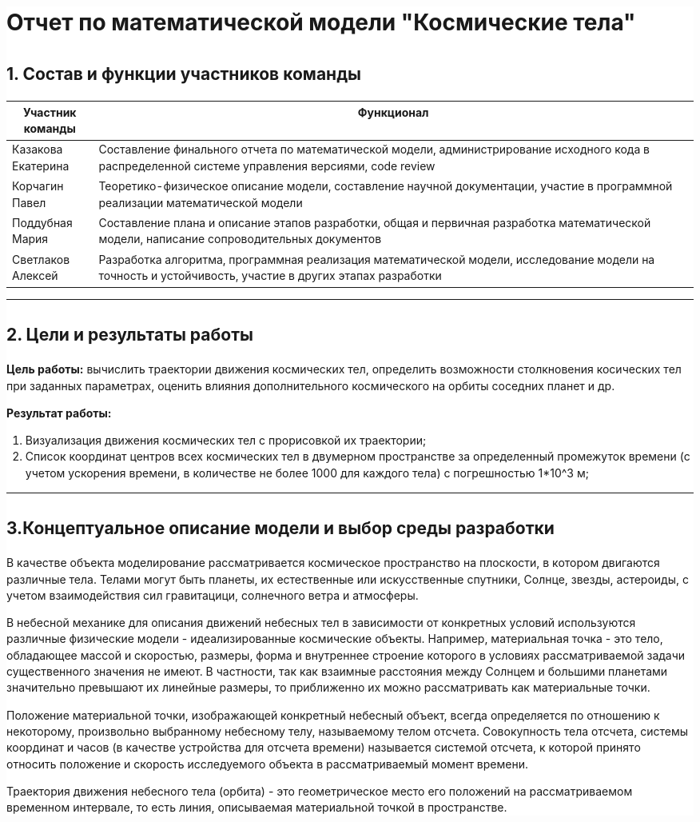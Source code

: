 # Отчет по математической модели "Космические тела"

## 1. Состав и функции участников команды

Участник команды  | Функционал
------ | ------ 
Казакова Екатерина| Составление финального отчета по математической модели, администрирование исходного кода в распределенной системе управления версиями, code review     
Корчагин Павел    | Теоретико-физическое описание модели, составление научной документации, участие в программной реализации математической модели
Поддубная Мария   | Составление плана и описание этапов разработки, общая и первичная разработка математической модели, написание сопроводительных документов
Светлаков Алексей | Разработка алгоритма, программная реализация математической модели, исследование модели на точность и устойчивость, участие в других этапах разработки      

---
## 2. Цели и результаты работы

**Цель работы:** вычислить траектории движения космических тел, определить возможности столкновения косических тел при заданных параметрах, оценить влияния дополнительного космического на орбиты соседних планет и др.

**Результат работы:**
1.   Визуализация движения космических тел с прорисовкой их траектории; 
2.   Список координат центров всех космических тел в двумерном пространстве за определенный промежуток времени (с учетом ускорения времени, в количестве не более 1000 для каждого тела) с погрешностью 1*10^3 м;

---
## 3.Концептуальное описание модели и выбор среды разработки

В качестве объекта моделирование рассматривается космическое пространство на плоскости, в котором двигаются различные тела. Телами могут быть планеты, их естественные или искусственные спутники, Солнце, звезды, астероиды, с учетом взаимодействия сил гравитацици, солнечного ветра и атмосферы.

В небесной механике для описания движений небесных тел в зависимости от конкретных условий используются различные физические модели - идеализированные космические объекты. Например, материальная точка - это тело, обладающее массой и скоростью, размеры, форма и внутреннее строение которого в условиях рассматриваемой задачи существенного значения не имеют. В частности, так как взаимные расстояния между Солнцем и большими планетами значительно превышают их линейные размеры, то приближенно их можно рассматривать как материальные точки.

Положение материальной точки, изображающей конкретный небесный объект, всегда определяется по отношению к некоторому, произвольно выбранному небесному телу, называемому телом отсчета. Совокупность тела отсчета, системы координат и часов (в качестве устройства для отсчета времени) называется системой отсчета, к которой принято относить положение и скорость исследуемого объекта в рассматриваемый момент времени.

Траектория движения небесного тела (орбита) - это геометрическое место его положений на рассматриваемом временном интервале, то есть линия, описываемая материальной точкой в пространстве. 
